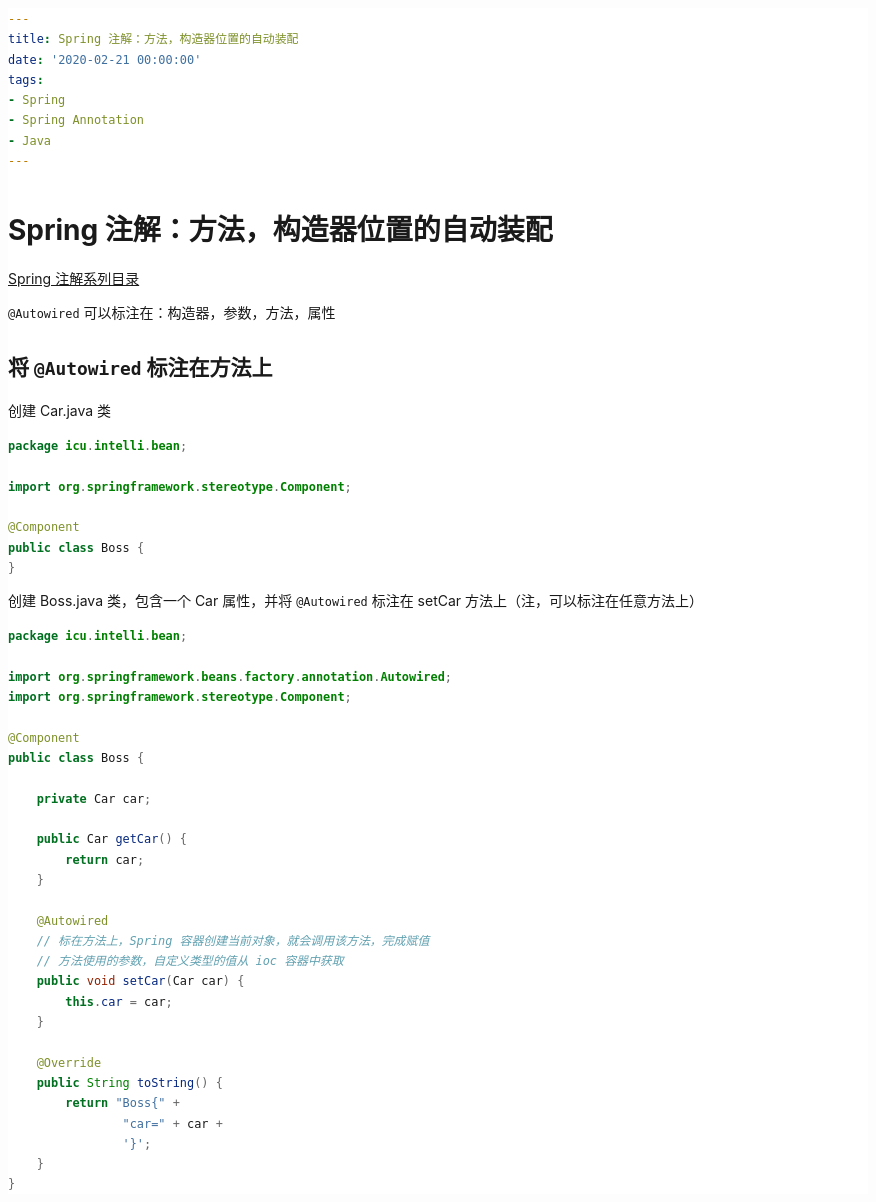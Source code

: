 ```yaml
---
title: Spring 注解：方法，构造器位置的自动装配
date: '2020-02-21 00:00:00'
tags:
- Spring
- Spring Annotation
- Java
---
```


# Spring 注解：方法，构造器位置的自动装配

[Spring 注解系列目录](spring-anno-table.md)

`@Autowired` 可以标注在：构造器，参数，方法，属性

## 将 `@Autowired` 标注在方法上

创建 Car.java 类

```java
package icu.intelli.bean;

import org.springframework.stereotype.Component;

@Component
public class Boss {
}
```

创建 Boss.java 类，包含一个 Car 属性，并将 `@Autowired` 标注在 setCar 方法上（注，可以标注在任意方法上）

```java
package icu.intelli.bean;

import org.springframework.beans.factory.annotation.Autowired;
import org.springframework.stereotype.Component;

@Component
public class Boss {

    private Car car;

    public Car getCar() {
        return car;
    }

    @Autowired
    // 标在方法上，Spring 容器创建当前对象，就会调用该方法，完成赋值
    // 方法使用的参数，自定义类型的值从 ioc 容器中获取
    public void setCar(Car car) {
        this.car = car;
    }

    @Override
    public String toString() {
        return "Boss{" +
                "car=" + car +
                '}';
    }
}
```
